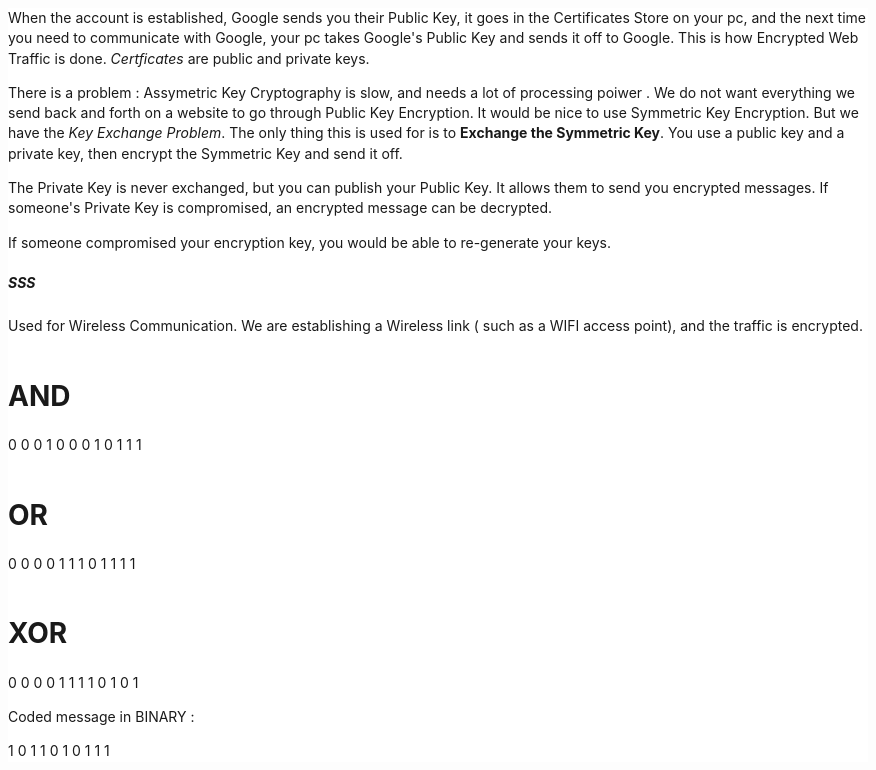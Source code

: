 When the account is established, Google sends you their Public Key, it goes in the Certificates Store on your pc, and the next time you need to communicate with Google, your pc takes Google's Public Key and sends it off to Google. This is how Encrypted Web Traffic is done. *Certficates* are public and private keys. 



There is a problem : Assymetric Key Cryptography is slow, and needs a lot of processing poiwer . We do not want everything we send back and forth on a website to go through Public Key Encryption. It would be nice to use Symmetric Key Encryption. But we have the *Key Exchange Problem*. The only thing this is used for is to **Exchange the Symmetric Key**. You use a public key and a private key, then encrypt the Symmetric Key and send it off. 


The Private Key is never exchanged, but you can publish your Public Key. It allows them to send you encrypted messages. If someone's Private Key is compromised, an encrypted message can be decrypted. 


If someone compromised your encryption key, you would be able to re-generate your keys. 




##### SSS


Used for Wireless Communication. We are establishing a Wireless link ( such as a WIFI access point), and the traffic is encrypted. 




AND
======
0      0    0 
1      0    0
0      1    0
1      1    1



OR 
=====
0   0   0
0  1    1
1  0    1
1  1    1



XOR
=====
0   0   0
0   1   1
1   1   0
1   0   1



Coded message in BINARY : 


1 0 1 1 0 1 0 1 1 1
